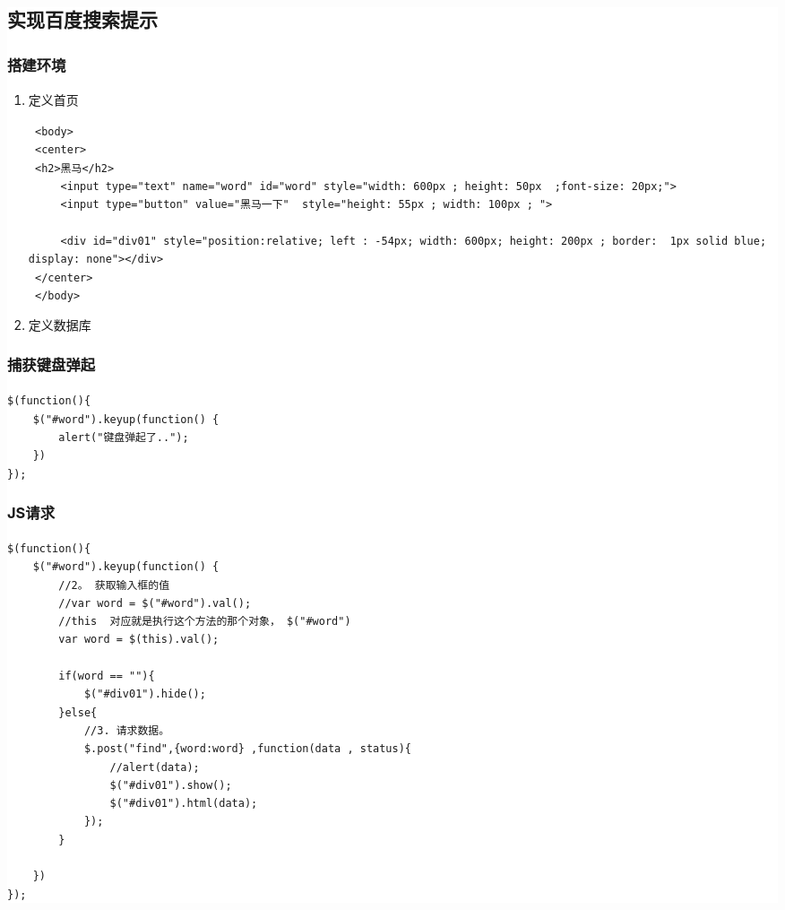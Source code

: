 
## 实现百度搜索提示

### 搭建环境

1. 定义首页

		<body>
		<center>
		<h2>黑马</h2>
			<input type="text" name="word" id="word" style="width: 600px ; height: 50px  ;font-size: 20px;">
			<input type="button" value="黑马一下"  style="height: 55px ; width: 100px ; ">
	  
			<div id="div01" style="position:relative; left : -54px; width: 600px; height: 200px ; border:  1px solid blue; display: none"></div>
		</center>
		</body>

2. 定义数据库


### 捕获键盘弹起

	$(function(){
		$("#word").keyup(function() {
			alert("键盘弹起了..");
		})
	});


### JS请求


	$(function(){
		$("#word").keyup(function() {
			//2。 获取输入框的值 
			//var word = $("#word").val();
			//this  对应就是执行这个方法的那个对象， $("#word")
			var word = $(this).val();
	
			if(word == ""){
				$("#div01").hide();
			}else{
				//3. 请求数据。
				$.post("find",{word:word} ,function(data , status){
					//alert(data);
					$("#div01").show();
					$("#div01").html(data);
				});
			}
			
		})
	});

